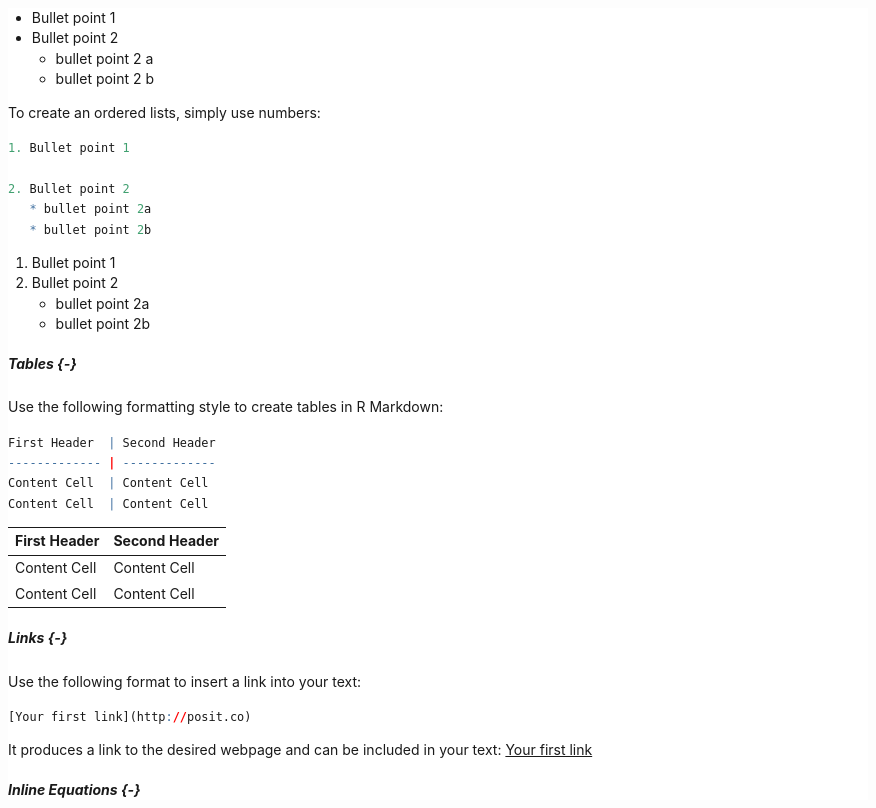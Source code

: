 

* Bullet point 1
* Bullet point 2
  * bullet point 2 a
  * bullet point 2 b
  


To create an ordered lists, simply use numbers:


```r
1. Bullet point 1

2. Bullet point 2
   * bullet point 2a
   * bullet point 2b

```


1. Bullet point 1
2. Bullet point 2
   * bullet point 2a
   * bullet point 2b


##### Tables {-}

Use the following formatting style to create tables in R Markdown:



```r
First Header  | Second Header
------------- | -------------
Content Cell  | Content Cell
Content Cell  | Content Cell

```
  
First Header  | Second Header
------------- | -------------
Content Cell  | Content Cell
Content Cell  | Content Cell


##### Links {-}

Use the following format to insert a link into your text:


```r
[Your first link](http://posit.co)
```


It produces a link to the desired webpage and can be included in your text: [Your first link](http://posit.co)


##### Inline Equations {-}
